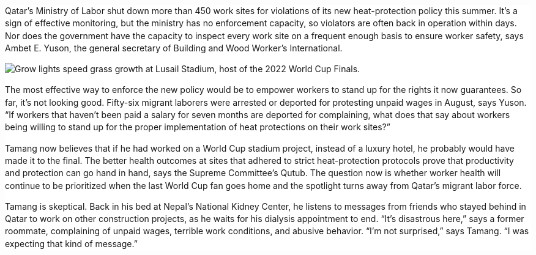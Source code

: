 Qatar’s Ministry of Labor shut down more than 450 work sites for violations of its new heat-protection policy this summer. It’s a sign of effective monitoring, but the ministry has no enforcement capacity, so violators are often back in operation within days. Nor does the government have the capacity to inspect every work site on a frequent enough basis to ensure worker safety, says Ambet E. Yuson, the general secretary of Building and Wood Worker’s International.

![Grow lights speed grass growth at Lusail Stadium, host of the 2022 World Cup Finals.](https://api.time.com/wp-content/uploads/2022/11/qatar-nepal-heat-workers-06.jpg?w=1000&w=1000)

The most effective way to enforce the new policy would be to empower workers to stand up for the rights it now guarantees. So far, it’s not looking good. Fifty-six migrant laborers were arrested or deported for protesting unpaid wages in August, says Yuson. “If workers that haven’t been paid a salary for seven months are deported for complaining, what does that say about workers being willing to stand up for the proper implementation of heat protections on their work sites?”

Tamang now believes that if he had worked on a World Cup stadium project, instead of a luxury hotel, he probably would have made it to the final. The better health outcomes at sites that adhered to strict heat-protection protocols prove that productivity and protection can go hand in hand, says the Supreme Committee’s Qutub. The question now is whether worker health will continue to be prioritized when the last World Cup fan goes home and the spotlight turns away from Qatar’s migrant labor force.

Tamang is skeptical. Back in his bed at Nepal’s National Kidney Center, he listens to messages from friends who stayed behind in Qatar to work on other construction projects, as he waits for his dialysis appointment to end. “It’s disastrous here,” says a former roommate, complaining of unpaid wages, terrible work conditions, and abusive behavior. “I’m not surprised,” says Tamang. “I was expecting that kind of message.”